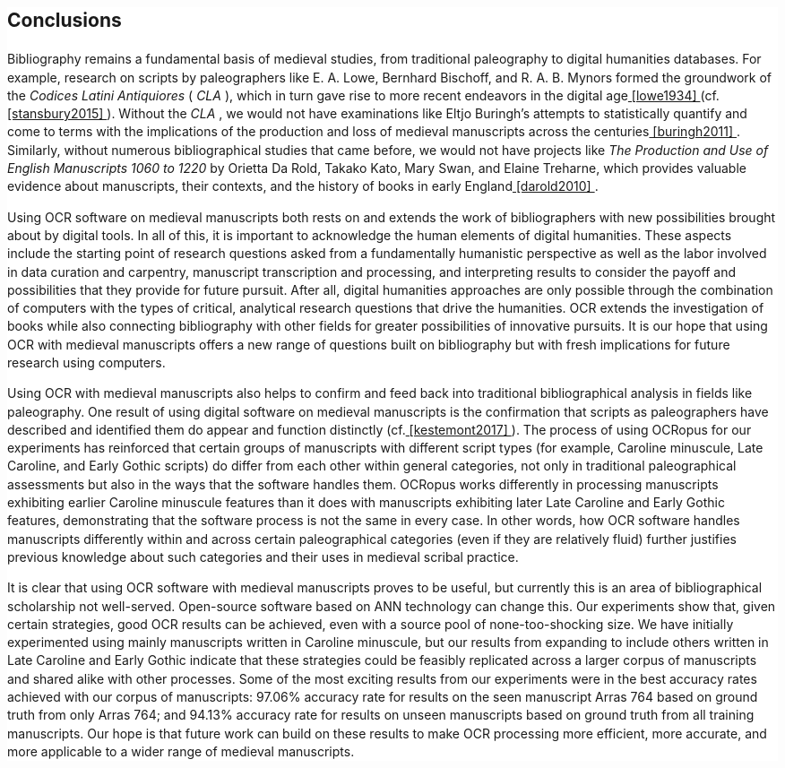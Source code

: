 



## Conclusions

Bibliography remains a fundamental basis of medieval studies, from traditional paleography to digital humanities databases. For example, research on scripts by paleographers like E. A. Lowe, Bernhard Bischoff, and R. A. B. Mynors formed the groundwork of the _Codices Latini Antiquiores_ ( _CLA_ ), which in turn gave rise to more recent endeavors in the digital age<a class="footnote-ref" href="#lowe1934"> [lowe1934] </a>(cf.<a class="footnote-ref" href="#stansbury2015"> [stansbury2015] </a>). Without the _CLA_ , we would not have examinations like Eltjo Buringh’s attempts to statistically quantify and come to terms with the implications of the production and loss of medieval manuscripts across the centuries<a class="footnote-ref" href="#buringh2011"> [buringh2011] </a>. Similarly, without numerous bibliographical studies that came before, we would not have projects like _The Production and Use of English Manuscripts 1060 to 1220_ by Orietta Da Rold, Takako Kato, Mary Swan, and Elaine Treharne, which provides valuable evidence about manuscripts, their contexts, and the history of books in early England<a class="footnote-ref" href="#darold2010"> [darold2010] </a>.

Using OCR software on medieval manuscripts both rests on and extends the work of bibliographers with new possibilities brought about by digital tools. In all of this, it is important to acknowledge the human elements of digital humanities. These aspects include the starting point of research questions asked from a fundamentally humanistic perspective as well as the labor involved in data curation and carpentry, manuscript transcription and processing, and interpreting results to consider the payoff and possibilities that they provide for future pursuit. After all, digital humanities approaches are only possible through the combination of computers with the types of critical, analytical research questions that drive the humanities. OCR extends the investigation of books while also connecting bibliography with other fields for greater possibilities of innovative pursuits. It is our hope that using OCR with medieval manuscripts offers a new range of questions built on bibliography but with fresh implications for future research using computers.

Using OCR with medieval manuscripts also helps to confirm and feed back into traditional bibliographical analysis in fields like paleography. One result of using digital software on medieval manuscripts is the confirmation that scripts as paleographers have described and identified them do appear and function distinctly (cf.<a class="footnote-ref" href="#kestemont2017"> [kestemont2017] </a>). The process of using OCRopus for our experiments has reinforced that certain groups of manuscripts with different script types (for example, Caroline minuscule, Late Caroline, and Early Gothic scripts) do differ from each other within general categories, not only in traditional paleographical assessments but also in the ways that the software handles them. OCRopus works differently in processing manuscripts exhibiting earlier Caroline minuscule features than it does with manuscripts exhibiting later Late Caroline and Early Gothic features, demonstrating that the software process is not the same in every case. In other words, how OCR software handles manuscripts differently within and across certain paleographical categories (even if they are relatively fluid) further justifies previous knowledge about such categories and their uses in medieval scribal practice.

It is clear that using OCR software with medieval manuscripts proves to be useful, but currently this is an area of bibliographical scholarship not well-served. Open-source software based on ANN technology can change this. Our experiments show that, given certain strategies, good OCR results can be achieved, even with a source pool of none-too-shocking size. We have initially experimented using mainly manuscripts written in Caroline minuscule, but our results from expanding to include others written in Late Caroline and Early Gothic indicate that these strategies could be feasibly replicated across a larger corpus of manuscripts and shared alike with other processes. Some of the most exciting results from our experiments were in the best accuracy rates achieved with our corpus of manuscripts: 97.06% accuracy rate for results on the seen manuscript Arras 764 based on ground truth from only Arras 764; and 94.13% accuracy rate for results on unseen manuscripts based on ground truth from all training manuscripts. Our hope is that future work can build on these results to make OCR processing more efficient, more accurate, and more applicable to a wider range of medieval manuscripts.


[^1]: There are many more than can be cited here, but see esp. results from the Stanford Literary Lab;<a class="footnote-ref" href="#moretti2005"> [moretti2005] </a>;<a class="footnote-ref" href="#moretti2012"> [moretti2012] </a>;<a class="footnote-ref" href="#jockers2013"> [jockers2013] </a>; and<a class="footnote-ref" href="#jockers2016"> [jockers2016] </a>.
[^2]: See previous references, esp. the overview and examples in<a class="footnote-ref" href="#jockers2016"> [jockers2016] </a>.
[^3]: For projects using OCR on early modern printed texts, see, e.g.,<a class="footnote-ref" href="#rescribe"> [rescribe] </a>; and<a class="footnote-ref" href="#eMOP"> [eMOP] </a>.
[^4]: Some recent endeavors to render machine-readable data from medieval materials (manuscripts and incunables) stand out, although not all of these use OCR software: e.g.,<a class="footnote-ref" href="#edwards2004"> [edwards2004] </a>;<a class="footnote-ref" href="#boschetti2009"> [boschetti2009] </a>;<a class="footnote-ref" href="#fischer2009"> [fischer2009] </a>;<a class="footnote-ref" href="#leydier2014"> [leydier2014] </a>;<a class="footnote-ref" href="#hawk2015"> [hawk2015] </a>;<a class="footnote-ref" href="#springmann2015"> [springmann2015] </a>;<a class="footnote-ref" href="#springmann2017"> [springmann2017] </a>; the Rescribe project<a class="footnote-ref" href="#rescribe"> [rescribe] </a>;<a class="footnote-ref" href="#camps2017"> [camps2017] </a>;<a class="footnote-ref" href="#kestemont2017"> [kestemont2017] </a>; and the recently launched HIMANIS project<a class="footnote-ref" href="#teklia2017"> [teklia2017] </a>, built on proprietary software by Teklia, not open-source tools that could be more widely applied.
[^5]: Data for our experiments may be found at[https://github.com/rescribe/](https://github.com/rescribe/).
[^6]: On terminology and other issues, see our Appendix: A Note on Manuscript Dates, Origins, and Scripts.
[^7]: On distinctions between OCR and HTR, and critique of the former, see<a class="footnote-ref" href="#kestemont2017"> [kestemont2017] </a>; and, e.g.,<a class="footnote-ref" href="#transkribus"> [transkribus] </a>, with documentation about both OCR and HTR at the project wiki,[https://transkribus.eu/wiki/index.php/Main_Page](https://transkribus.eu/wiki/index.php/Main_Page).
[^8]: On ANN technology and its connection to OCR as discussed in this section, see esp.<a class="footnote-ref" href="#ul-hasan2013"> [ul-hasan2013] </a>;<a class="footnote-ref" href="#simistira2015"> [simistira2015] </a>; and<a class="footnote-ref" href="#ul-hasan2016"> [ul-hasan2016] </a>.
[^9]: In our specific case, we chose to process the binarization with an alternative open-source program, ScanTailor, in order to maintain a higher resolution than OCRopus would produce. We also amended the numbering procedure for the segmented lines from hexadecimal to decimal as we realized that the initial hexadecimal order would confuse the order of lines in the raw text output.
[^10]: Our main sources for installation and training process, apart from OCRopus’s own documentation on Github, was Dan Vanderkam’s very useful contribution about installing OCRopus on Apple iOS<a class="footnote-ref" href="#vanderkam2015"> [vanderkam2015] </a>and Springmann’s detailed description of a training process for incunables<a class="footnote-ref" href="#springmann2015"> [springmann2015] </a>.
[^11]: This tool, as are the others mentioned here, is built into OCRopus.
[^12]: See description and digital facsimile at _e-codices_ ,[https://www.e-codices.unifr.ch/en/list/one/csg/0761](https://www.e-codices.unifr.ch/en/list/one/csg/0761)
[^13]: See, e.g., the Github repository by<a class="footnote-ref" href="#kestemont"> [kestemont] </a>; and the Zenodo repository by<a class="footnote-ref" href="#springmann2018"> [springmann2018] </a>.## Bibliography